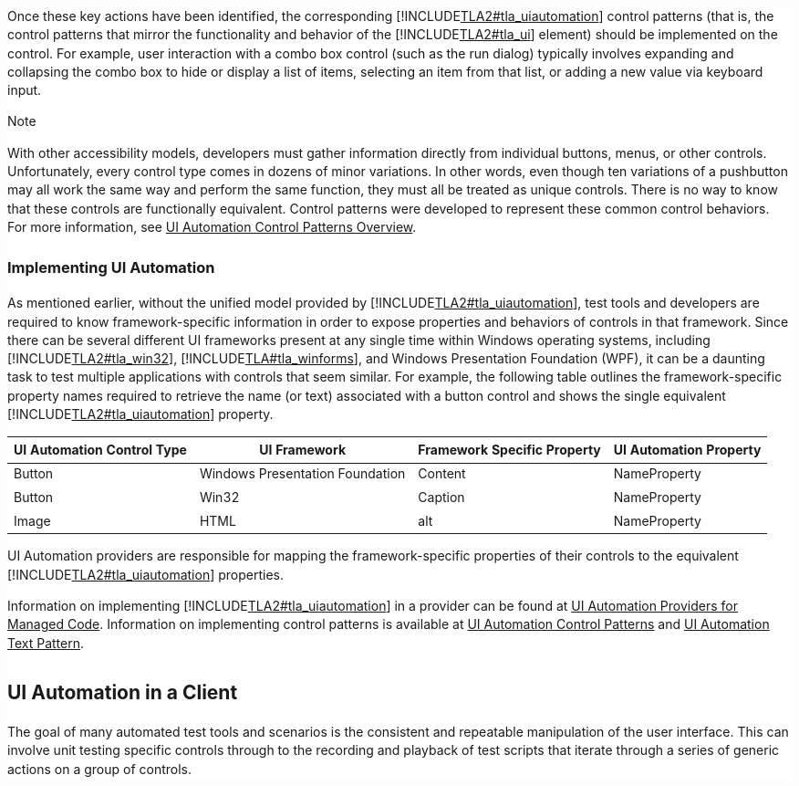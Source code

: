  Once these key actions have been identified, the corresponding [!INCLUDE[TLA2#tla_uiautomation](../../../includes/tla2sharptla-uiautomation-md.md)] control patterns (that is, the control patterns that mirror the functionality and behavior of the [!INCLUDE[TLA2#tla_ui](../../../includes/tla2sharptla-ui-md.md)] element) should be implemented on the control. For example, user interaction with a combo box control (such as the run dialog) typically involves expanding and collapsing the combo box to hide or display a list of items, selecting an item from that list, or adding a new value via keyboard input.  
  
> [!NOTE]
> With other accessibility models, developers must gather information directly from individual buttons, menus, or other controls. Unfortunately, every control type comes in dozens of minor variations. In other words, even though ten variations of a pushbutton may all work the same way and perform the same function, they must all be treated as unique controls. There is no way to know that these controls are functionally equivalent. Control patterns were developed to represent these common control behaviors. For more information, see [UI Automation Control Patterns Overview](ui-automation-control-patterns-overview.md).  
  
### Implementing UI Automation  
 As mentioned earlier, without the unified model provided by [!INCLUDE[TLA2#tla_uiautomation](../../../includes/tla2sharptla-uiautomation-md.md)], test tools and developers are required to know framework-specific information in order to expose properties and behaviors of controls in that framework. Since there can be several different UI frameworks present at any single time within Windows operating systems, including [!INCLUDE[TLA2#tla_win32](../../../includes/tla2sharptla-win32-md.md)], [!INCLUDE[TLA#tla_winforms](../../../includes/tlasharptla-winforms-md.md)], and Windows Presentation Foundation (WPF), it can be a daunting task to test multiple applications with controls that seem similar. For example, the following table outlines the framework-specific property names required to retrieve the name (or text) associated with a button control and shows the single equivalent [!INCLUDE[TLA2#tla_uiautomation](../../../includes/tla2sharptla-uiautomation-md.md)] property.  
  
|UI Automation Control Type|UI Framework|Framework Specific Property|UI Automation Property|  
|--------------------------------|------------------|---------------------------------|----------------------------|  
|Button|Windows Presentation Foundation|Content|NameProperty|  
|Button|Win32|Caption|NameProperty|  
|Image|HTML|alt|NameProperty|  
  
 UI Automation providers are responsible for mapping the framework-specific properties of their controls to the equivalent [!INCLUDE[TLA2#tla_uiautomation](../../../includes/tla2sharptla-uiautomation-md.md)] properties.  
  
 Information on implementing [!INCLUDE[TLA2#tla_uiautomation](../../../includes/tla2sharptla-uiautomation-md.md)] in a provider can be found at [UI Automation Providers for Managed Code](ui-automation-providers-for-managed-code.md). Information on implementing control patterns is available at [UI Automation Control Patterns](ui-automation-control-patterns.md) and [UI Automation Text Pattern](ui-automation-text-pattern.md).  
  
## UI Automation in a Client  
 The goal of many automated test tools and scenarios is the consistent and repeatable manipulation of the user interface. This can involve unit testing specific controls through to the recording and playback of test scripts that iterate through a series of generic actions on a group of controls.  
  